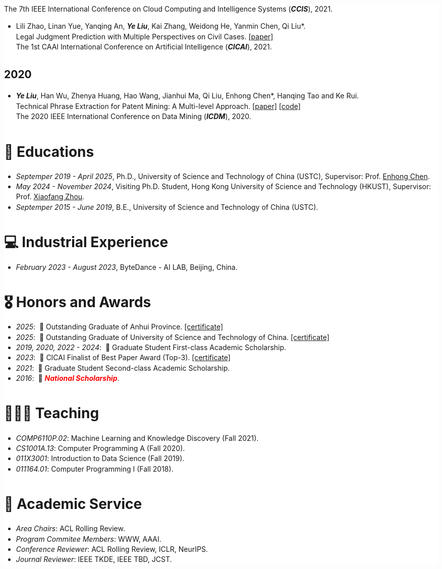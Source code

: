   The 7th IEEE International Conference on Cloud Computing and Intelligence Systems (**_CCIS_**), 2021.
- Lili Zhao, Linan Yue, Yanqing An, **_Ye Liu_**, Kai Zhang, Weidong He, Yanmin Chen, Qi Liu*.\
  Legal Judgment Prediction with Multiple Perspectives on Civil Cases. [[paper]](https://link.springer.com/chapter/10.1007/978-3-030-93046-2_60)\
  The 1st CAAI International Conference on Artificial Intelligence (**_CICAI_**), 2021.

## 2020
- **_Ye Liu_**, Han Wu, Zhenya Huang, Hao Wang, Jianhui Ma, Qi Liu, Enhong Chen*, Hanqing Tao and Ke Rui.\
  Technical Phrase Extraction for Patent Mining: A Multi-level Approach. [[paper]](../publications/Ye-Liu-ICDM.pdf) [[code]](https://github.com/liuyeah/UMTPE)\
  The 2020 IEEE International Conference on Data Mining (**_ICDM_**), 2020.

# 📖 Educations
- *Septemper 2019 - April 2025*, Ph.D., University of Science and Technology of China (USTC), Supervisor: Prof. [Enhong Chen](http://staff.ustc.edu.cn/~cheneh/).
- *May 2024 - November 2024*, Visiting Ph.D. Student, Hong Kong University of Science and Technology (HKUST), Supervisor: Prof. [Xiaofang Zhou](https://sites.google.com/view/xiaofang-zhou). 
- *Septemper 2015 - June 2019*, B.E., University of Science and Technology of China (USTC).

# 💻 Industrial Experience
- *February 2023 - August 2023*, ByteDance - AI LAB, Beijing, China.

# 🎖 Honors and Awards
- *2025*: &nbsp;🏅 Outstanding Graduate of Anhui Province. [[certificate]](../personal_cv/Anhui_Graduate.pdf)
- *2025*: &nbsp;🏅 Outstanding Graduate of University of Science and Technology of China. [[certificate]](../personal_cv/USTC_Graduate.pdf)
- *2019, 2020, 2022 - 2024*: &nbsp;🏅 Graduate Student First-class Academic Scholarship.
- *2023*: &nbsp;🏅 CICAI Finalist of Best Paper Award (Top-3). [[certificate]](../publications/cicai_best_paper.pdf)
- *2021*: &nbsp;🏅 Graduate Student Second-class Academic Scholarship.
- *2016*: &nbsp;🏅 <em><b><font color="red">National Scholarship</font></b></em>.

# 👨🏻‍🏫 Teaching
- *COMP6110P.02*: Machine Learning and Knowledge Discovery (Fall 2021).
- *CS1001A.13*: Computer Programming A (Fall 2020).
- *011X3001*: Introduction to Data Science (Fall 2019).
- *011164.01*: Computer Programming I (Fall 2018).

# 🔖 Academic Service
- *Area Chairs*: ACL Rolling Review.
- *Program Commitee Members*: WWW, AAAI.
- *Conference Reviewer*: ACL Rolling Review, ICLR, NeurIPS.
- *Journal Reviewer*: IEEE TKDE, IEEE TBD, JCST.
